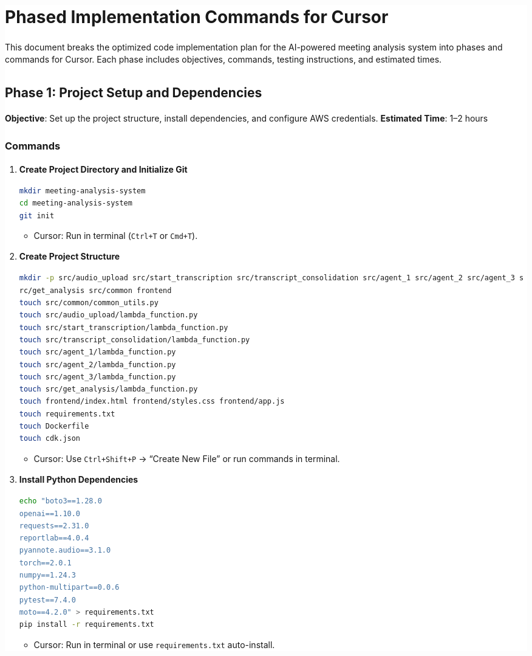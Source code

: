 # Phased Implementation Commands for Cursor

This document breaks the optimized code implementation plan for the AI-powered meeting analysis system into phases and commands for Cursor. Each phase includes objectives, commands, testing instructions, and estimated times.

## Phase 1: Project Setup and Dependencies
**Objective**: Set up the project structure, install dependencies, and configure AWS credentials.
**Estimated Time**: 1–2 hours

### Commands
1. **Create Project Directory and Initialize Git**
   ```bash
   mkdir meeting-analysis-system
   cd meeting-analysis-system
   git init
   ```
   - Cursor: Run in terminal (`Ctrl+T` or `Cmd+T`).

2. **Create Project Structure**
   ```bash
   mkdir -p src/audio_upload src/start_transcription src/transcript_consolidation src/agent_1 src/agent_2 src/agent_3 src/get_analysis src/common frontend
   touch src/common/common_utils.py
   touch src/audio_upload/lambda_function.py
   touch src/start_transcription/lambda_function.py
   touch src/transcript_consolidation/lambda_function.py
   touch src/agent_1/lambda_function.py
   touch src/agent_2/lambda_function.py
   touch src/agent_3/lambda_function.py
   touch src/get_analysis/lambda_function.py
   touch frontend/index.html frontend/styles.css frontend/app.js
   touch requirements.txt
   touch Dockerfile
   touch cdk.json
   ```
   - Cursor: Use `Ctrl+Shift+P` → “Create New File” or run commands in terminal.

3. **Install Python Dependencies**
   ```bash
   echo "boto3==1.28.0
   openai==1.10.0
   requests==2.31.0
   reportlab==4.0.4
   pyannote.audio==3.1.0
   torch==2.0.1
   numpy==1.24.3
   python-multipart==0.0.6
   pytest==7.4.0
   moto==4.2.0" > requirements.txt
   pip install -r requirements.txt
   ```
   - Cursor: Run in terminal or use `requirements.txt` auto-install.
